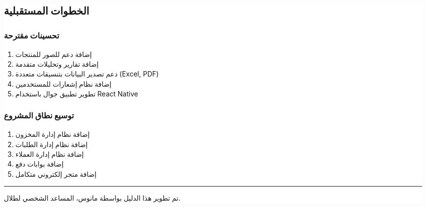 ## الخطوات المستقبلية

### تحسينات مقترحة

1. إضافة دعم للصور للمنتجات
2. إضافة تقارير وتحليلات متقدمة
3. دعم تصدير البيانات بتنسيقات متعددة (Excel, PDF)
4. إضافة نظام إشعارات للمستخدمين
5. تطوير تطبيق جوال باستخدام React Native

### توسيع نطاق المشروع

1. إضافة نظام إدارة المخزون
2. إضافة نظام إدارة الطلبات
3. إضافة نظام إدارة العملاء
4. إضافة بوابات دفع
5. إضافة متجر إلكتروني متكامل

---

تم تطوير هذا الدليل بواسطة مانوس، المساعد الشخصي لطلال.
